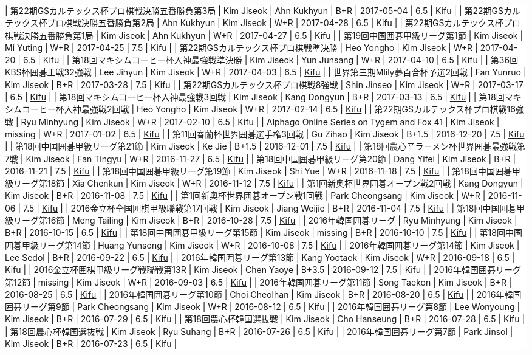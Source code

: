| 第22期GSカルテックス杯プロ棋戦決勝五番勝負第3局 | Kim Jiseok | Ahn Kukhyun | B+R | 2017-05-04 | 6.5 | [Kifu](https://kifudepot.net/kifucontents.php?id=7VqzlC2cUVGh%2BTwUd9RYPg%3D%3D) | 
| 第22期GSカルテックス杯プロ棋戦決勝五番勝負第2局 | Ahn Kukhyun | Kim Jiseok | W+R | 2017-04-28 | 6.5 | [Kifu](https://kifudepot.net/kifucontents.php?id=fXs1xVhjIrfrFgKrLBnONA%3D%3D) | 
| 第22期GSカルテックス杯プロ棋戦決勝五番勝負第1局 | Kim Jiseok | Ahn Kukhyun | W+R | 2017-04-27 | 6.5 | [Kifu](https://kifudepot.net/kifucontents.php?id=mAD8YIEep5ajo1tHU8Q8fQ%3D%3D) | 
| 第19回中国囲碁甲級リーグ第1節 | Kim Jiseok | Mi Yuting | W+R | 2017-04-25 | 7.5 | [Kifu](https://kifudepot.net/kifucontents.php?id=0U8E%2B3z8ePb4MCGu2FYL0A%3D%3D) | 
| 第22期GSカルテックス杯プロ棋戦準決勝 | Heo Yongho | Kim Jiseok | W+R | 2017-04-20 | 6.5 | [Kifu](https://kifudepot.net/kifucontents.php?id=FeAmOjOLNNkCNxpwCTQ64w%3D%3D) | 
| 第18回マキシムコーヒー杯入神最強戦準決勝 | Kim Jiseok | Yun Junsang | W+R | 2017-04-10 | 6.5 | [Kifu](https://kifudepot.net/kifucontents.php?id=P10z%2F8hLJKFDaz0tUydDLA%3D%3D) | 
| 第36回KBS杯囲碁王戦32強戦 | Lee Jihyun | Kim Jiseok | W+R | 2017-04-03 | 6.5 | [Kifu](https://kifudepot.net/kifucontents.php?id=OMwDwlYZTfeYdr1R7C6yLA%3D%3D) | 
| 世界第三期Mlily夢百合杯予選2回戦 | Fan Yunruo | Kim Jiseok | B+R | 2017-03-28 | 7.5 | [Kifu](https://kifudepot.net/kifucontents.php?id=3cajohigxso0GADrCbNOYg%3D%3D) | 
| 第22期GSカルテックス杯プロ棋戦8強戦 | Shin Jinseo | Kim Jiseok | W+R | 2017-03-17 | 6.5 | [Kifu](https://kifudepot.net/kifucontents.php?id=qkOc0R%2FsH58rU0wWvMDrow%3D%3D) | 
| 第18回マキシムコーヒー杯入神最強戦3回戦 | Kim Jiseok | Kang Dongyun | B+R | 2017-03-13 | 6.5 | [Kifu](https://kifudepot.net/kifucontents.php?id=NGj0LIYz38mCK1H%2BG3d31A%3D%3D) | 
| 第18回マキシムコーヒー杯入神最強戦2回戦 | Heo Yongho | Kim Jiseok | W+R | 2017-02-14 | 6.5 | [Kifu](https://kifudepot.net/kifucontents.php?id=EuIjaQ69UqiKHz8gzZnoog%3D%3D) | 
| 第22期GSカルテックス杯プロ棋戦16強戦 | Ryu Minhyung | Kim Jiseok | W+R | 2017-02-10 | 6.5 | [Kifu](https://kifudepot.net/kifucontents.php?id=yHz%2FV1UEJ0bgam4Ryn04qw%3D%3D) | 
| Alphago Online Series on Tygem and Fox 41 | Kim Jiseok | missing | W+R | 2017-01-02 | 6.5 | [Kifu](https://kifudepot.net/kifucontents.php?id=1oKcwZqyAr6QjeBS1KGqEw%3D%3D) | 
| 第11回春蘭杯世界囲碁選手権3回戦 | Gu Zihao | Kim Jiseok | B+1.5 | 2016-12-20 | 7.5 | [Kifu](https://kifudepot.net/kifucontents.php?id=lKhaWpjaVNtIeSqaWxy4yA%3D%3D) | 
| 第18回中国囲碁甲級リーグ第21節 | Kim Jiseok | Ke Jie | B+1.5 | 2016-12-01 | 7.5 | [Kifu](https://kifudepot.net/kifucontents.php?id=4kL%2B%2BFLhWUMQND8kz3%2F7vA%3D%3D) | 
| 第18回農心辛ラーメン杯世界囲碁最強戦第7戦 | Kim Jiseok | Fan Tingyu | W+R | 2016-11-27 | 6.5 | [Kifu](https://kifudepot.net/kifucontents.php?id=wX0hDArugKeckXfP5Z9ORw%3D%3D) | 
| 第18回中国囲碁甲級リーグ第20節 | Dang Yifei | Kim Jiseok | B+R | 2016-11-21 | 7.5 | [Kifu](https://kifudepot.net/kifucontents.php?id=OnfbiPPXXBen7pQKI5%2Ft8Q%3D%3D) | 
| 第18回中国囲碁甲級リーグ第19節 | Kim Jiseok | Shi Yue | W+R | 2016-11-18 | 7.5 | [Kifu](https://kifudepot.net/kifucontents.php?id=jrTLBMt1Xk%2BQphh2pQZAOw%3D%3D) | 
| 第18回中国囲碁甲級リーグ第18節 | Xia Chenkun | Kim Jiseok | W+R | 2016-11-12 | 7.5 | [Kifu](https://kifudepot.net/kifucontents.php?id=LbAWQSkDRbuLP1N3I8byIA%3D%3D) | 
| 第1回新奥杯世界囲碁オープン戦2回戦 | Kang Dongyun | Kim Jiseok | B+R | 2016-11-08 | 7.5 | [Kifu](https://kifudepot.net/kifucontents.php?id=gkkB3BOP2%2BoHgVhRy27zVA%3D%3D) | 
| 第1回新奥杯世界囲碁オープン戦1回戦 | Park Cheongsang | Kim Jiseok | W+R | 2016-11-06 | 7.5 | [Kifu](https://kifudepot.net/kifucontents.php?id=ZSs8mRgkCO3yJSrpn5RTKg%3D%3D) | 
| 2016金立杯全国囲棋甲級聯戦第17回戦 | Kim Jiseok | Jiang Weijie | B+R | 2016-11-04 | 7.5 | [Kifu](https://kifudepot.net/kifucontents.php?id=pHkXlDoMugEnmuzxy3QWAg%3D%3D) | 
| 第18回中国囲碁甲級リーグ第16節 | Meng Tailing | Kim Jiseok | B+R | 2016-10-28 | 7.5 | [Kifu](https://kifudepot.net/kifucontents.php?id=0SDv7N2abz5tl8MhWM9myw%3D%3D) | 
| 2016年韓国囲碁リーグ | Ryu Minhyung | Kim Jiseok | B+R | 2016-10-15 | 6.5 | [Kifu](https://kifudepot.net/kifucontents.php?id=fz%2BUQ9MQmP2lv%2FDPqrWX8g%3D%3D) | 
| 第18回中国囲碁甲級リーグ第15節 | Kim Jiseok | missing | B+R | 2016-10-10 | 7.5 | [Kifu](https://kifudepot.net/kifucontents.php?id=258I76WwUS3msDL5hMfn1g%3D%3D) | 
| 第18回中国囲碁甲級リーグ第14節 | Huang Yunsong | Kim Jiseok | W+R | 2016-10-08 | 7.5 | [Kifu](https://kifudepot.net/kifucontents.php?id=v5ff8ns6JsEdCIydnUtcWA%3D%3D) | 
| 2016年韓国囲碁リーグ第14節 | Kim Jiseok | Lee Sedol | B+R | 2016-09-22 | 6.5 | [Kifu](https://kifudepot.net/kifucontents.php?id=RRRf6setJjF1r4IfYGyJ6w%3D%3D) | 
| 2016年韓国囲碁リーグ第13節 | Kang Yootaek | Kim Jiseok | W+R | 2016-09-18 | 6.5 | [Kifu](https://kifudepot.net/kifucontents.php?id=3FGZkt%2Fe5MZ%2BDFcPV9mAQw%3D%3D) | 
| 2016金立杯囲棋甲級リーグ戦聯戦第13R | Kim Jiseok | Chen Yaoye | B+3.5 | 2016-09-12 | 7.5 | [Kifu](https://kifudepot.net/kifucontents.php?id=5gg1pWyXeHcz4jVV0lahfg%3D%3D) | 
| 2016年韓国囲碁リーグ第12節 | missing | Kim Jiseok | W+R | 2016-09-03 | 6.5 | [Kifu](https://kifudepot.net/kifucontents.php?id=%2B69bDSBoANVMyZ%2F12%2BVjaA%3D%3D) | 
| 2016年韓国囲碁リーグ第11節 | Song Taekon | Kim Jiseok | B+R | 2016-08-25 | 6.5 | [Kifu](https://kifudepot.net/kifucontents.php?id=mibCCt08PxnkaLXmk1l5tw%3D%3D) | 
| 2016年韓国囲碁リーグ第10節 | Choi Cheolhan | Kim Jiseok | B+R | 2016-08-20 | 6.5 | [Kifu](https://kifudepot.net/kifucontents.php?id=mYVI5tM1E%2BtT7LU5RjyeTw%3D%3D) | 
| 2016年韓国囲碁リーグ第9節 | Park Cheongsang | Kim Jiseok | W+R | 2016-08-12 | 6.5 | [Kifu](https://kifudepot.net/kifucontents.php?id=qLFraQW8TAYcYzvNdFBsrw%3D%3D) | 
| 2016年韓国囲碁リーグ第8節 | Lee Wonyoung | Kim Jiseok | B+R | 2016-07-29 | 6.5 | [Kifu](https://kifudepot.net/kifucontents.php?id=349lTNNL%2B%2FxC2pJBpOIJSw%3D%3D) | 
| 第18回農心杯韓国選抜戦 | Kim Jiseok | Cho Hanseung | B+R | 2016-07-28 | 6.5 | [Kifu](https://kifudepot.net/kifucontents.php?id=5XwUs%2Bzv23f5PT7EyLMVNg%3D%3D) | 
| 第18回農心杯韓国選抜戦 | Kim Jiseok | Ryu Suhang | B+R | 2016-07-26 | 6.5 | [Kifu](https://kifudepot.net/kifucontents.php?id=cKCrTnXINV9QIHaHczV0Fw%3D%3D) | 
| 2016年韓国囲碁リーグ第7節 | Park Jinsol | Kim Jiseok | B+R | 2016-07-23 | 6.5 | [Kifu](https://kifudepot.net/kifucontents.php?id=qEFu6Mq36ITijShU3YBVsg%3D%3D) | 